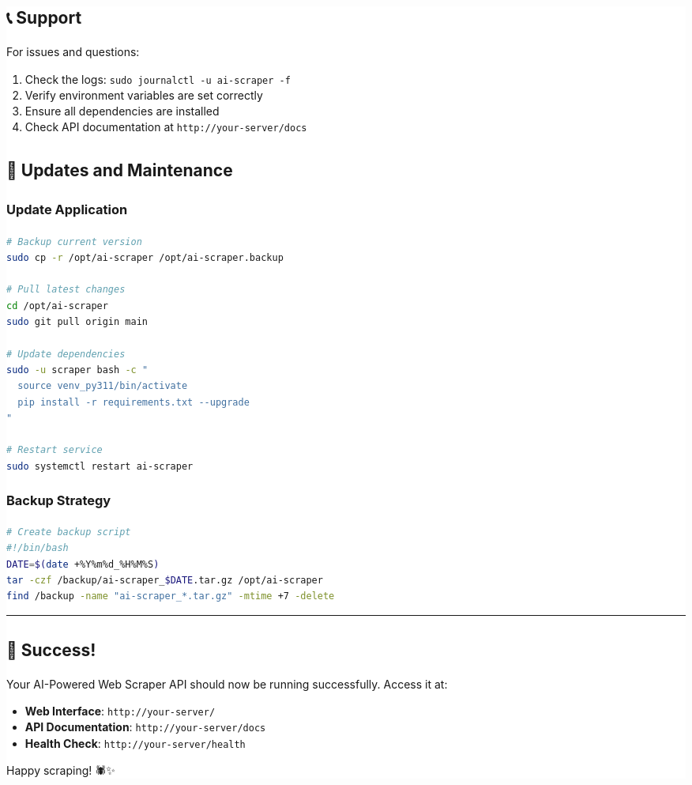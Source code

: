 ## 📞 Support

For issues and questions:
1. Check the logs: `sudo journalctl -u ai-scraper -f`
2. Verify environment variables are set correctly
3. Ensure all dependencies are installed
4. Check API documentation at `http://your-server/docs`

## 🔄 Updates and Maintenance

### Update Application
```bash
# Backup current version
sudo cp -r /opt/ai-scraper /opt/ai-scraper.backup

# Pull latest changes
cd /opt/ai-scraper
sudo git pull origin main

# Update dependencies
sudo -u scraper bash -c "
  source venv_py311/bin/activate
  pip install -r requirements.txt --upgrade
"

# Restart service
sudo systemctl restart ai-scraper
```

### Backup Strategy
```bash
# Create backup script
#!/bin/bash
DATE=$(date +%Y%m%d_%H%M%S)
tar -czf /backup/ai-scraper_$DATE.tar.gz /opt/ai-scraper
find /backup -name "ai-scraper_*.tar.gz" -mtime +7 -delete
```

---

## 🎉 Success!

Your AI-Powered Web Scraper API should now be running successfully. Access it at:
- **Web Interface**: `http://your-server/`
- **API Documentation**: `http://your-server/docs`
- **Health Check**: `http://your-server/health`

Happy scraping! 🕷️✨ 